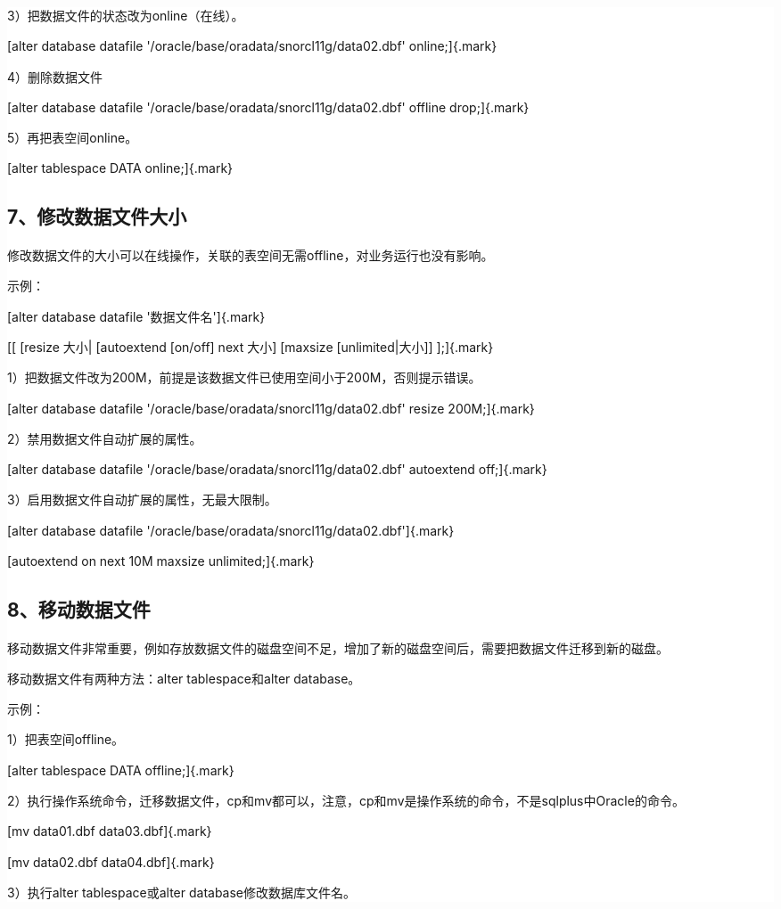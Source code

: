 3）把数据文件的状态改为online（在线）。

[alter database datafile \'/oracle/base/oradata/snorcl11g/data02.dbf\'
online;]{.mark}

4）删除数据文件

[alter database datafile \'/oracle/base/oradata/snorcl11g/data02.dbf\'
offline drop;]{.mark}

5）再把表空间online。

[alter tablespace DATA online;]{.mark}

## 7、修改数据文件大小

修改数据文件的大小可以在线操作，关联的表空间无需offline，对业务运行也没有影响。

示例：

[alter database datafile \'数据文件名\']{.mark}

[\[ \[resize 大小\| \[autoextend \[on/off\] next 大小\] \[maxsize
\[unlimited\|大小\]\] \];]{.mark}

1）把数据文件改为200M，前提是该数据文件已使用空间小于200M，否则提示错误。

[alter database datafile \'/oracle/base/oradata/snorcl11g/data02.dbf\'
resize 200M;]{.mark}

2）禁用数据文件自动扩展的属性。

[alter database datafile \'/oracle/base/oradata/snorcl11g/data02.dbf\'
autoextend off;]{.mark}

3）启用数据文件自动扩展的属性，无最大限制。

[alter database datafile
\'/oracle/base/oradata/snorcl11g/data02.dbf\']{.mark}

[autoextend on next 10M maxsize unlimited;]{.mark}

## 8、移动数据文件

移动数据文件非常重要，例如存放数据文件的磁盘空间不足，增加了新的磁盘空间后，需要把数据文件迁移到新的磁盘。

移动数据文件有两种方法：alter tablespace和alter database。

示例：

1）把表空间offline。

[alter tablespace DATA offline;]{.mark}

2）执行操作系统命令，迁移数据文件，cp和mv都可以，注意，cp和mv是操作系统的命令，不是sqlplus中Oracle的命令。

[mv data01.dbf data03.dbf]{.mark}

[mv data02.dbf data04.dbf]{.mark}

3）执行alter tablespace或alter database修改数据库文件名。
